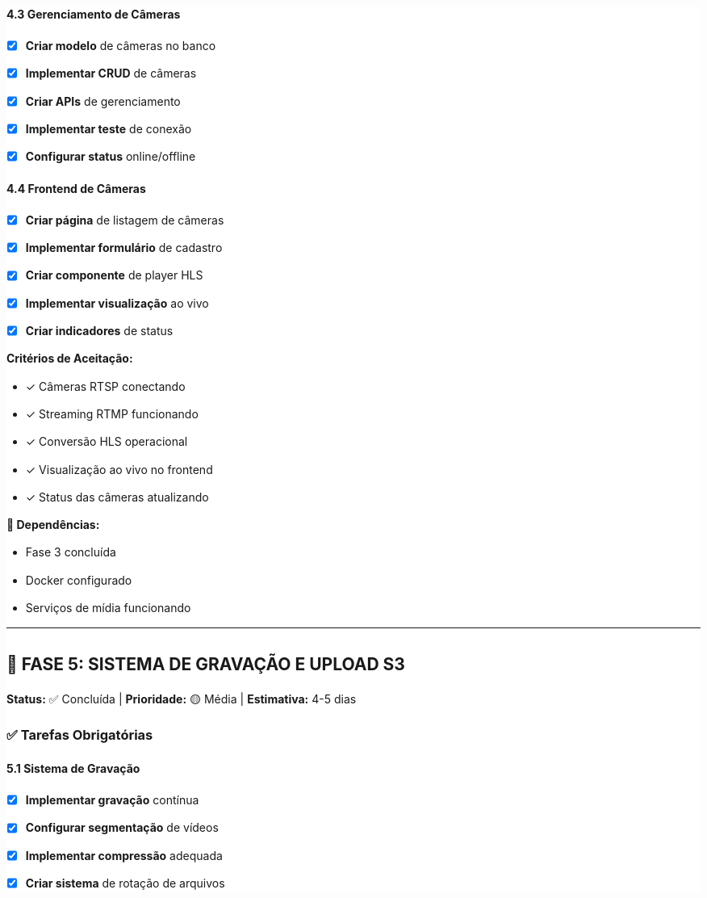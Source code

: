 #### 4.3 Gerenciamento de Câmeras

* [x] **Criar modelo** de câmeras no banco

* [x] **Implementar CRUD** de câmeras

* [x] **Criar APIs** de gerenciamento

* [x] **Implementar teste** de conexão

* [x] **Configurar status** online/offline

#### 4.4 Frontend de Câmeras

* [x] **Criar página** de listagem de câmeras

* [x] **Implementar formulário** de cadastro

* [x] **Criar componente** de player HLS

* [x] **Implementar visualização** ao vivo

* [x] **Criar indicadores** de status

**Critérios de Aceitação:**

* ✓ Câmeras RTSP conectando

* ✓ Streaming RTMP funcionando

* ✓ Conversão HLS operacional

* ✓ Visualização ao vivo no frontend

* ✓ Status das câmeras atualizando

**🔗 Dependências:**

* Fase 3 concluída

* Docker configurado

* Serviços de mídia funcionando

***

## 💾 FASE 5: SISTEMA DE GRAVAÇÃO E UPLOAD S3

**Status:** ✅ Concluída | **Prioridade:** 🟡 Média | **Estimativa:** 4-5 dias

### ✅ Tarefas Obrigatórias

#### 5.1 Sistema de Gravação

* [x] **Implementar gravação** contínua

* [x] **Configurar segmentação** de vídeos

* [x] **Implementar compressão** adequada

* [x] **Criar sistema** de rotação de arquivos
